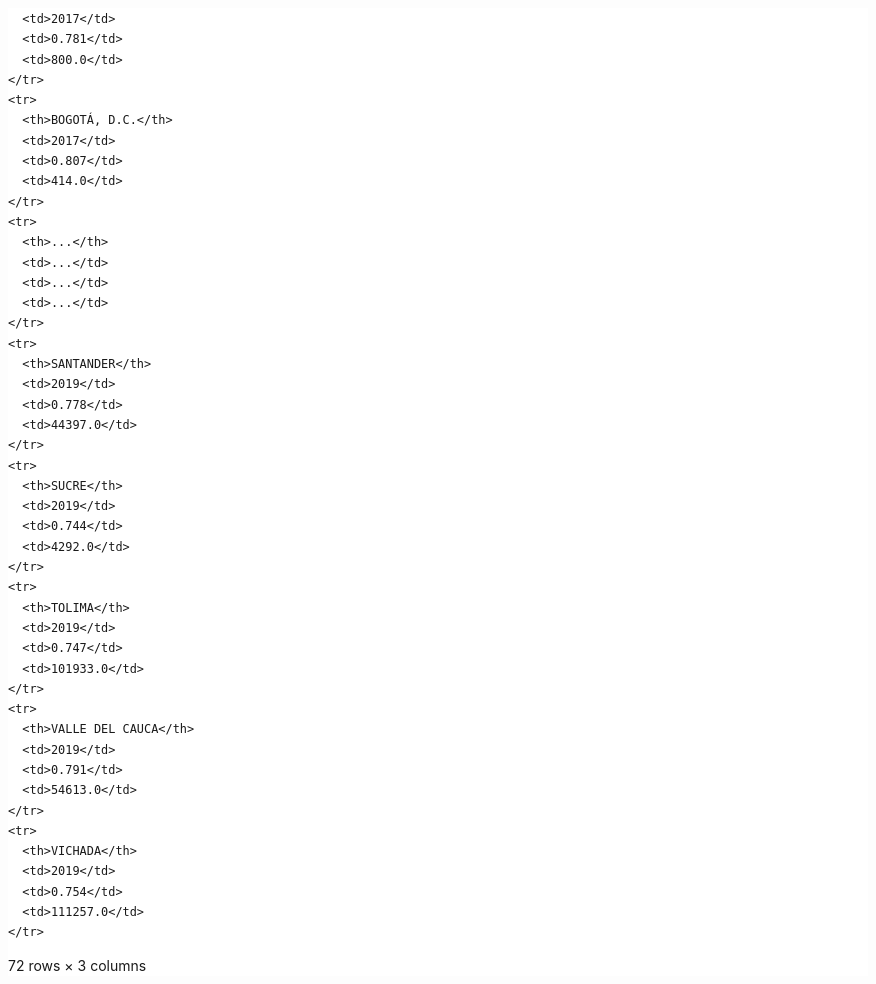       <td>2017</td>
      <td>0.781</td>
      <td>800.0</td>
    </tr>
    <tr>
      <th>BOGOTÁ, D.C.</th>
      <td>2017</td>
      <td>0.807</td>
      <td>414.0</td>
    </tr>
    <tr>
      <th>...</th>
      <td>...</td>
      <td>...</td>
      <td>...</td>
    </tr>
    <tr>
      <th>SANTANDER</th>
      <td>2019</td>
      <td>0.778</td>
      <td>44397.0</td>
    </tr>
    <tr>
      <th>SUCRE</th>
      <td>2019</td>
      <td>0.744</td>
      <td>4292.0</td>
    </tr>
    <tr>
      <th>TOLIMA</th>
      <td>2019</td>
      <td>0.747</td>
      <td>101933.0</td>
    </tr>
    <tr>
      <th>VALLE DEL CAUCA</th>
      <td>2019</td>
      <td>0.791</td>
      <td>54613.0</td>
    </tr>
    <tr>
      <th>VICHADA</th>
      <td>2019</td>
      <td>0.754</td>
      <td>111257.0</td>
    </tr>
  </tbody>
</table>
<p>72 rows × 3 columns</p>
</div>
